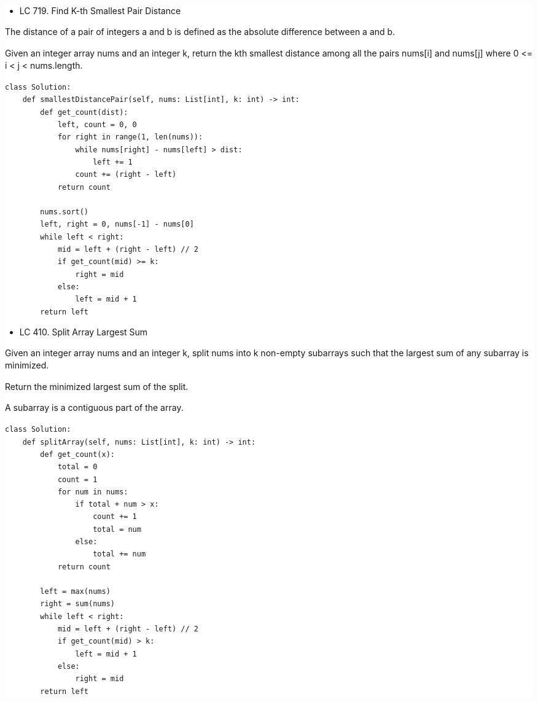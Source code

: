 - LC 719. Find K-th Smallest Pair Distance

The distance of a pair of integers a and b is defined as the absolute difference between a and b.

Given an integer array nums and an integer k, return the kth smallest distance among all the pairs nums[i] and nums[j] where 0 <= i < j < nums.length.

```
class Solution:
    def smallestDistancePair(self, nums: List[int], k: int) -> int:
        def get_count(dist):
            left, count = 0, 0
            for right in range(1, len(nums)):
                while nums[right] - nums[left] > dist:
                    left += 1
                count += (right - left)
            return count

        nums.sort()
        left, right = 0, nums[-1] - nums[0]
        while left < right:
            mid = left + (right - left) // 2
            if get_count(mid) >= k:
                right = mid
            else:
                left = mid + 1
        return left
```

- LC 410. Split Array Largest Sum

Given an integer array nums and an integer k, split nums into k non-empty subarrays such that the largest sum of any subarray is minimized.

Return the minimized largest sum of the split.

A subarray is a contiguous part of the array.

```
class Solution:
    def splitArray(self, nums: List[int], k: int) -> int:
        def get_count(x):
            total = 0
            count = 1
            for num in nums:
                if total + num > x:
                    count += 1
                    total = num
                else:
                    total += num
            return count

        left = max(nums)
        right = sum(nums)
        while left < right:
            mid = left + (right - left) // 2
            if get_count(mid) > k:
                left = mid + 1
            else:
                right = mid
        return left
```
